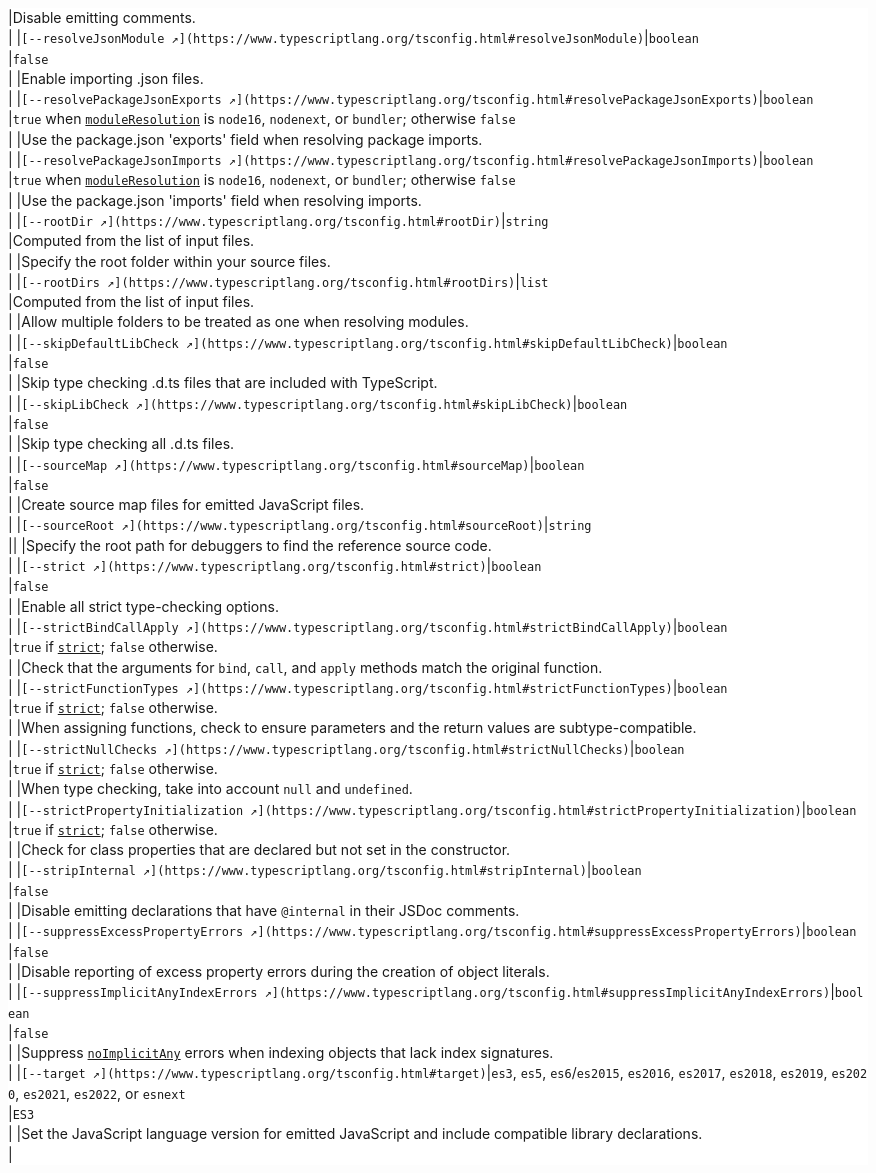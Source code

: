 |Disable emitting comments.<br>|
|`[--resolveJsonModule ↗](https://www.typescriptlang.org/tsconfig.html#resolveJsonModule)`|`boolean`<br>|`false`<br>|
|Enable importing .json files.<br>|
|`[--resolvePackageJsonExports ↗](https://www.typescriptlang.org/tsconfig.html#resolvePackageJsonExports)`|`boolean`<br>|`true` when [`moduleResolution`](/typescript/5.1/project-configuration/compiler-options#moduleResolution) is `node16`, `nodenext`, or `bundler`; otherwise `false`<br>|
|Use the package.json 'exports' field when resolving package imports.<br>|
|`[--resolvePackageJsonImports ↗](https://www.typescriptlang.org/tsconfig.html#resolvePackageJsonImports)`|`boolean`<br>|`true` when [`moduleResolution`](/typescript/5.1/project-configuration/compiler-options#moduleResolution) is `node16`, `nodenext`, or `bundler`; otherwise `false`<br>|
|Use the package.json 'imports' field when resolving imports.<br>|
|`[--rootDir ↗](https://www.typescriptlang.org/tsconfig.html#rootDir)`|`string`<br>|Computed from the list of input files.<br>|
|Specify the root folder within your source files.<br>|
|`[--rootDirs ↗](https://www.typescriptlang.org/tsconfig.html#rootDirs)`|`list`<br>|Computed from the list of input files.<br>|
|Allow multiple folders to be treated as one when resolving modules.<br>|
|`[--skipDefaultLibCheck ↗](https://www.typescriptlang.org/tsconfig.html#skipDefaultLibCheck)`|`boolean`<br>|`false`<br>|
|Skip type checking .d.ts files that are included with TypeScript.<br>|
|`[--skipLibCheck ↗](https://www.typescriptlang.org/tsconfig.html#skipLibCheck)`|`boolean`<br>|`false`<br>|
|Skip type checking all .d.ts files.<br>|
|`[--sourceMap ↗](https://www.typescriptlang.org/tsconfig.html#sourceMap)`|`boolean`<br>|`false`<br>|
|Create source map files for emitted JavaScript files.<br>|
|`[--sourceRoot ↗](https://www.typescriptlang.org/tsconfig.html#sourceRoot)`|`string`<br>||
|Specify the root path for debuggers to find the reference source code.<br>|
|`[--strict ↗](https://www.typescriptlang.org/tsconfig.html#strict)`|`boolean`<br>|`false`<br>|
|Enable all strict type-checking options.<br>|
|`[--strictBindCallApply ↗](https://www.typescriptlang.org/tsconfig.html#strictBindCallApply)`|`boolean`<br>|`true` if [`strict`](/typescript/5.1/project-configuration/compiler-options#strict); `false` otherwise.<br>|
|Check that the arguments for `bind`, `call`, and `apply` methods match the original function.<br>|
|`[--strictFunctionTypes ↗](https://www.typescriptlang.org/tsconfig.html#strictFunctionTypes)`|`boolean`<br>|`true` if [`strict`](/typescript/5.1/project-configuration/compiler-options#strict); `false` otherwise.<br>|
|When assigning functions, check to ensure parameters and the return values are subtype-compatible.<br>|
|`[--strictNullChecks ↗](https://www.typescriptlang.org/tsconfig.html#strictNullChecks)`|`boolean`<br>|`true` if [`strict`](/typescript/5.1/project-configuration/compiler-options#strict); `false` otherwise.<br>|
|When type checking, take into account `null` and `undefined`.<br>|
|`[--strictPropertyInitialization ↗](https://www.typescriptlang.org/tsconfig.html#strictPropertyInitialization)`|`boolean`<br>|`true` if [`strict`](/typescript/5.1/project-configuration/compiler-options#strict); `false` otherwise.<br>|
|Check for class properties that are declared but not set in the constructor.<br>|
|`[--stripInternal ↗](https://www.typescriptlang.org/tsconfig.html#stripInternal)`|`boolean`<br>|`false`<br>|
|Disable emitting declarations that have `@internal` in their JSDoc comments.<br>|
|`[--suppressExcessPropertyErrors ↗](https://www.typescriptlang.org/tsconfig.html#suppressExcessPropertyErrors)`|`boolean`<br>|`false`<br>|
|Disable reporting of excess property errors during the creation of object literals.<br>|
|`[--suppressImplicitAnyIndexErrors ↗](https://www.typescriptlang.org/tsconfig.html#suppressImplicitAnyIndexErrors)`|`boolean`<br>|`false`<br>|
|Suppress [`noImplicitAny`](/typescript/5.1/project-configuration/compiler-options#noImplicitAny) errors when indexing objects that lack index signatures.<br>|
|`[--target ↗](https://www.typescriptlang.org/tsconfig.html#target)`|`es3`, `es5`, `es6`/`es2015`, `es2016`, `es2017`, `es2018`, `es2019`, `es2020`, `es2021`, `es2022`, or `esnext`<br>|`ES3`<br>|
|Set the JavaScript language version for emitted JavaScript and include compatible library declarations.<br>|